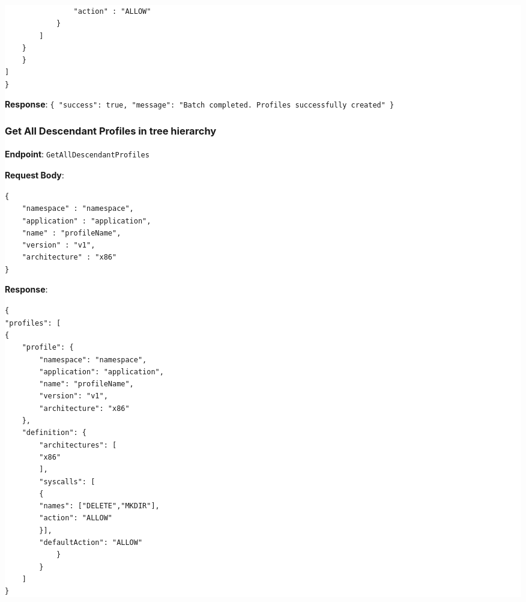 ```
				"action" : "ALLOW"
			}
		]
	}
	}
]
}
```
 
**Response**:
`{
"success": true,
"message": "Batch completed. Profiles successfully created"
}`

### Get All Descendant Profiles in tree hierarchy

**Endpoint**: `GetAllDescendantProfiles`

**Request Body**:
```
{
    "namespace" : "namespace",
    "application" : "application",
    "name" : "profileName",
    "version" : "v1",
    "architecture" : "x86"
}
```
 
**Response**:
```
{
"profiles": [
{
	"profile": {
		"namespace": "namespace",
		"application": "application",
		"name": "profileName",
		"version": "v1",
		"architecture": "x86"
	},
	"definition": {
		"architectures": [
		"x86"
		],
		"syscalls": [
		{
		"names": ["DELETE","MKDIR"],
		"action": "ALLOW"
		}],
		"defaultAction": "ALLOW"
			}
		}
	]
}
```
